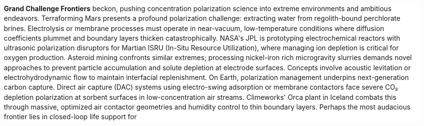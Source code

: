 **Grand Challenge Frontiers** beckon, pushing concentration polarization science into extreme environments and ambitious endeavors. Terraforming Mars presents a profound polarization challenge: extracting water from regolith-bound perchlorate brines. Electrolysis or membrane processes must operate in near-vacuum, low-temperature conditions where diffusion coefficients plummet and boundary layers thicken catastrophically. NASA's JPL is prototyping electrochemical reactors with ultrasonic polarization disruptors for Martian ISRU (In-Situ Resource Utilization), where managing ion depletion is critical for oxygen production. Asteroid mining confronts similar extremes; processing nickel-iron rich microgravity slurries demands novel approaches to prevent particle accumulation and solute depletion at electrode surfaces. Concepts involve acoustic levitation or electrohydrodynamic flow to maintain interfacial replenishment. On Earth, polarization management underpins next-generation carbon capture. Direct air capture (DAC) systems using electro-swing adsorption or membrane contactors face severe CO₂ depletion polarization at sorbent surfaces in low-concentration air streams. Climeworks' Orca plant in Iceland combats this through massive, optimized air contactor geometries and humidity control to thin boundary layers. Perhaps the most audacious frontier lies in closed-loop life support for